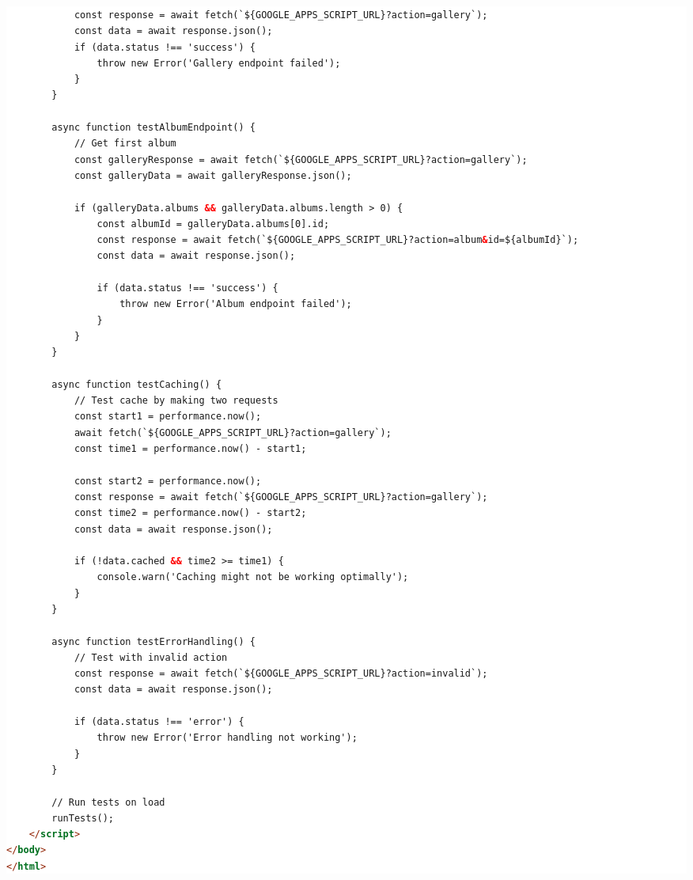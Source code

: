 ```html
            const response = await fetch(`${GOOGLE_APPS_SCRIPT_URL}?action=gallery`);
            const data = await response.json();
            if (data.status !== 'success') {
                throw new Error('Gallery endpoint failed');
            }
        }
        
        async function testAlbumEndpoint() {
            // Get first album
            const galleryResponse = await fetch(`${GOOGLE_APPS_SCRIPT_URL}?action=gallery`);
            const galleryData = await galleryResponse.json();
            
            if (galleryData.albums && galleryData.albums.length > 0) {
                const albumId = galleryData.albums[0].id;
                const response = await fetch(`${GOOGLE_APPS_SCRIPT_URL}?action=album&id=${albumId}`);
                const data = await response.json();
                
                if (data.status !== 'success') {
                    throw new Error('Album endpoint failed');
                }
            }
        }
        
        async function testCaching() {
            // Test cache by making two requests
            const start1 = performance.now();
            await fetch(`${GOOGLE_APPS_SCRIPT_URL}?action=gallery`);
            const time1 = performance.now() - start1;
            
            const start2 = performance.now();
            const response = await fetch(`${GOOGLE_APPS_SCRIPT_URL}?action=gallery`);
            const time2 = performance.now() - start2;
            const data = await response.json();
            
            if (!data.cached && time2 >= time1) {
                console.warn('Caching might not be working optimally');
            }
        }
        
        async function testErrorHandling() {
            // Test with invalid action
            const response = await fetch(`${GOOGLE_APPS_SCRIPT_URL}?action=invalid`);
            const data = await response.json();
            
            if (data.status !== 'error') {
                throw new Error('Error handling not working');
            }
        }
        
        // Run tests on load
        runTests();
    </script>
</body>
</html>
```
